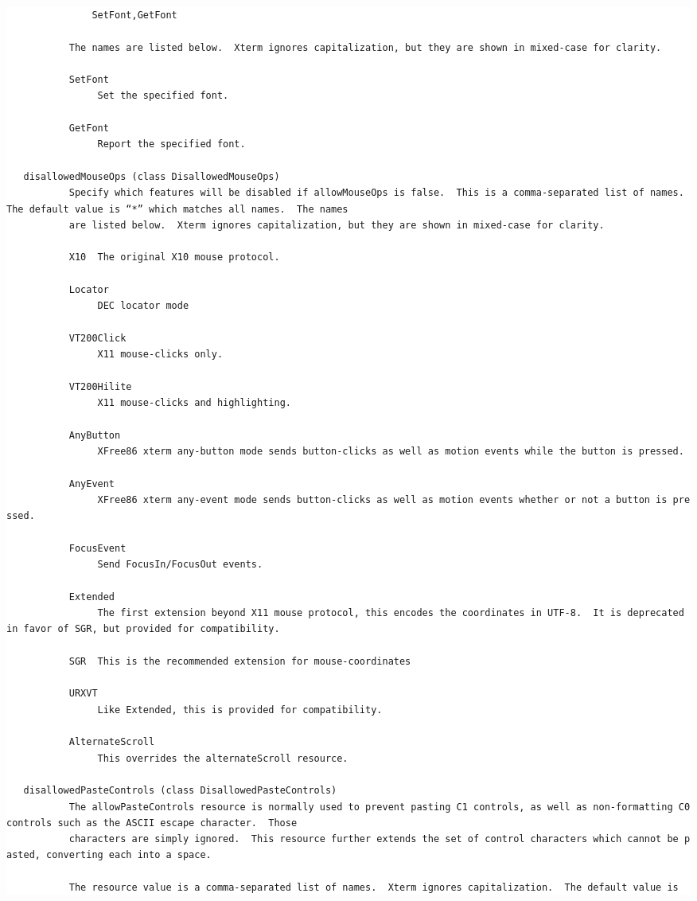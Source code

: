                    SetFont,GetFont

               The names are listed below.  Xterm ignores capitalization, but they are shown in mixed-case for clarity.

               SetFont
                    Set the specified font.

               GetFont
                    Report the specified font.

       disallowedMouseOps (class DisallowedMouseOps)
               Specify which features will be disabled if allowMouseOps is false.  This is a comma-separated list of names.  The default value is “*” which matches all names.  The names
               are listed below.  Xterm ignores capitalization, but they are shown in mixed-case for clarity.

               X10  The original X10 mouse protocol.

               Locator
                    DEC locator mode

               VT200Click
                    X11 mouse-clicks only.

               VT200Hilite
                    X11 mouse-clicks and highlighting.

               AnyButton
                    XFree86 xterm any-button mode sends button-clicks as well as motion events while the button is pressed.

               AnyEvent
                    XFree86 xterm any-event mode sends button-clicks as well as motion events whether or not a button is pressed.

               FocusEvent
                    Send FocusIn/FocusOut events.

               Extended
                    The first extension beyond X11 mouse protocol, this encodes the coordinates in UTF-8.  It is deprecated in favor of SGR, but provided for compatibility.

               SGR  This is the recommended extension for mouse-coordinates

               URXVT
                    Like Extended, this is provided for compatibility.

               AlternateScroll
                    This overrides the alternateScroll resource.

       disallowedPasteControls (class DisallowedPasteControls)
               The allowPasteControls resource is normally used to prevent pasting C1 controls, as well as non-formatting C0 controls such as the ASCII escape character.  Those
               characters are simply ignored.  This resource further extends the set of control characters which cannot be pasted, converting each into a space.

               The resource value is a comma-separated list of names.  Xterm ignores capitalization.  The default value is
